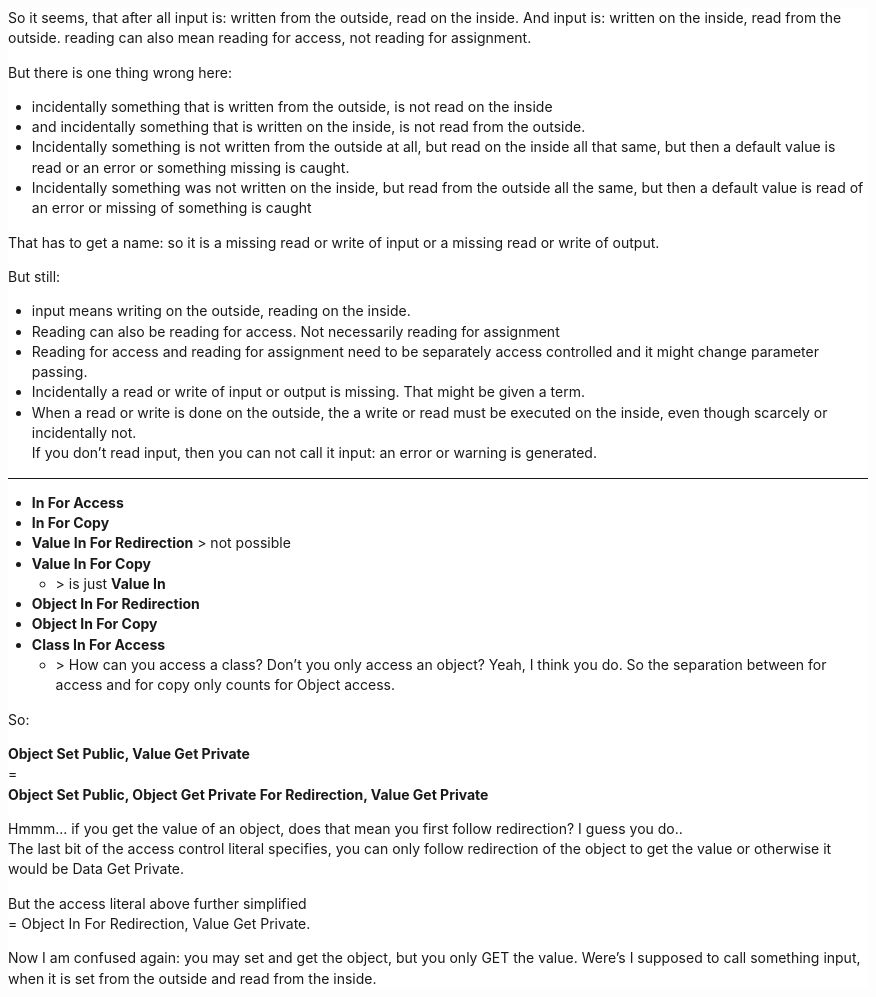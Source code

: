 So it seems, that after all input is: written from the outside, read on the inside. And input is: written on the inside, read from the outside. reading can also mean reading for access, not reading for assignment.

But there is one thing wrong here:

- incidentally something that is written from the outside, is not read on the inside
- and incidentally something that is written on the inside, is not read from the outside.
- Incidentally something is not written from the outside at all, but read on the inside all that same, but then a default value is read or an error or something missing is caught. 
- Incidentally something was not written on the inside, but read from the outside all the same, but then a default value is read of an error or missing of something is caught

That has to get a name: so it is a missing read or write of input or a missing read or write of output.

But still:

- input means writing on the outside, reading on the inside.
- Reading can also be reading for access. Not necessarily reading for assignment
- Reading for access and reading for assignment need to be separately access controlled and it might change parameter passing.
- Incidentally a read or write of input or output is missing. That might be given a term.
- When a read or write is done on the outside, the a write or read must be executed on the inside, even though scarcely or incidentally not.  
If you don’t read input, then you can not call it input: an error or warning is generated.

-----

- __In For Access__
- __In For Copy__
- __Value In For Redirection__ > not possible
- __Value In For Copy__
    - \> is just __Value In__
- __Object In For Redirection__
- __Object In For Copy__
- __Class In For Access__
    - \> How can you access a class? Don’t you only access an object? Yeah, I think you do. So the separation between for access and for copy only counts for Object access.

So:

__Object Set Public, Value Get Private__  
\=  
__Object Set Public, Object Get Private For Redirection, Value Get Private__

Hmmm... if you get the value of an object, does that mean you first follow redirection? I guess you do..  
The last bit of the access control literal specifies, you can only follow redirection of the object to get the value or otherwise it would be Data Get Private.

But the access literal above further simplified  
= Object In For Redirection, Value Get Private.

Now I am confused again: you may set and get the object, but you only GET the value. Were’s I supposed to call something input, when it is set from the outside and read from the inside.
